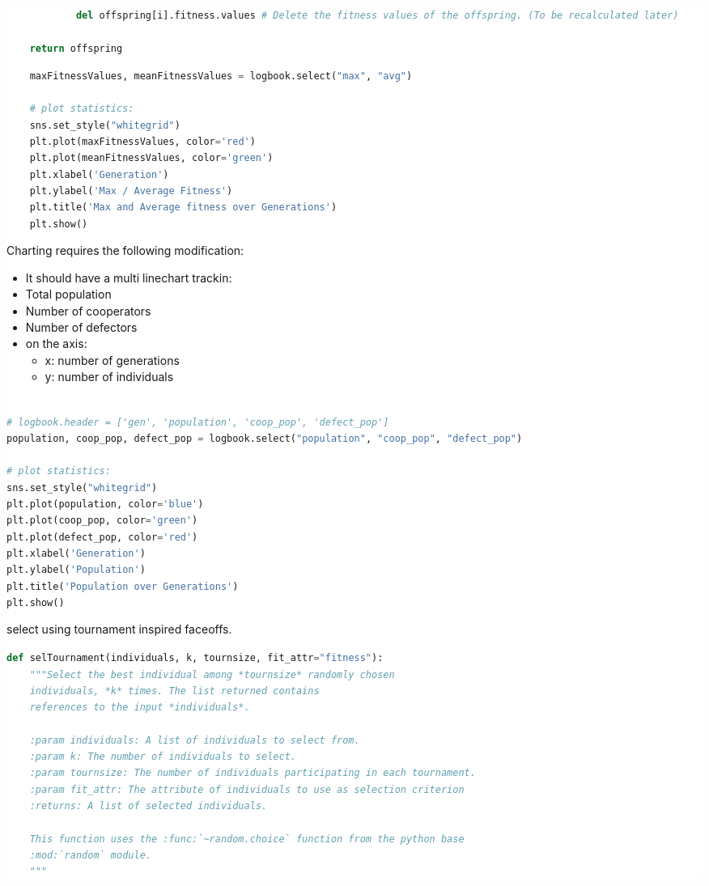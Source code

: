```python title="Modified selection"
            del offspring[i].fitness.values # Delete the fitness values of the offspring. (To be recalculated later)

    return offspring

```


```python
    maxFitnessValues, meanFitnessValues = logbook.select("max", "avg")

    # plot statistics:
    sns.set_style("whitegrid")
    plt.plot(maxFitnessValues, color='red')
    plt.plot(meanFitnessValues, color='green')
    plt.xlabel('Generation')
    plt.ylabel('Max / Average Fitness')
    plt.title('Max and Average fitness over Generations')
    plt.show()
```

Charting requires the following modification:

- It should have a multi linechart trackin:
- Total population
- Number of cooperators
- Number of defectors
- on the axis:
  - x: number of generations
  - y: number of individuals


```python

# logbook.header = ['gen', 'population', 'coop_pop', 'defect_pop'] 
population, coop_pop, defect_pop = logbook.select("population", "coop_pop", "defect_pop")

# plot statistics:
sns.set_style("whitegrid")
plt.plot(population, color='blue')
plt.plot(coop_pop, color='green')
plt.plot(defect_pop, color='red')
plt.xlabel('Generation')
plt.ylabel('Population')
plt.title('Population over Generations')
plt.show()

```


select using tournament inspired faceoffs.


```python title="original selection"
def selTournament(individuals, k, tournsize, fit_attr="fitness"):
    """Select the best individual among *tournsize* randomly chosen
    individuals, *k* times. The list returned contains
    references to the input *individuals*.

    :param individuals: A list of individuals to select from.
    :param k: The number of individuals to select.
    :param tournsize: The number of individuals participating in each tournament.
    :param fit_attr: The attribute of individuals to use as selection criterion
    :returns: A list of selected individuals.

    This function uses the :func:`~random.choice` function from the python base
    :mod:`random` module.
    """
```